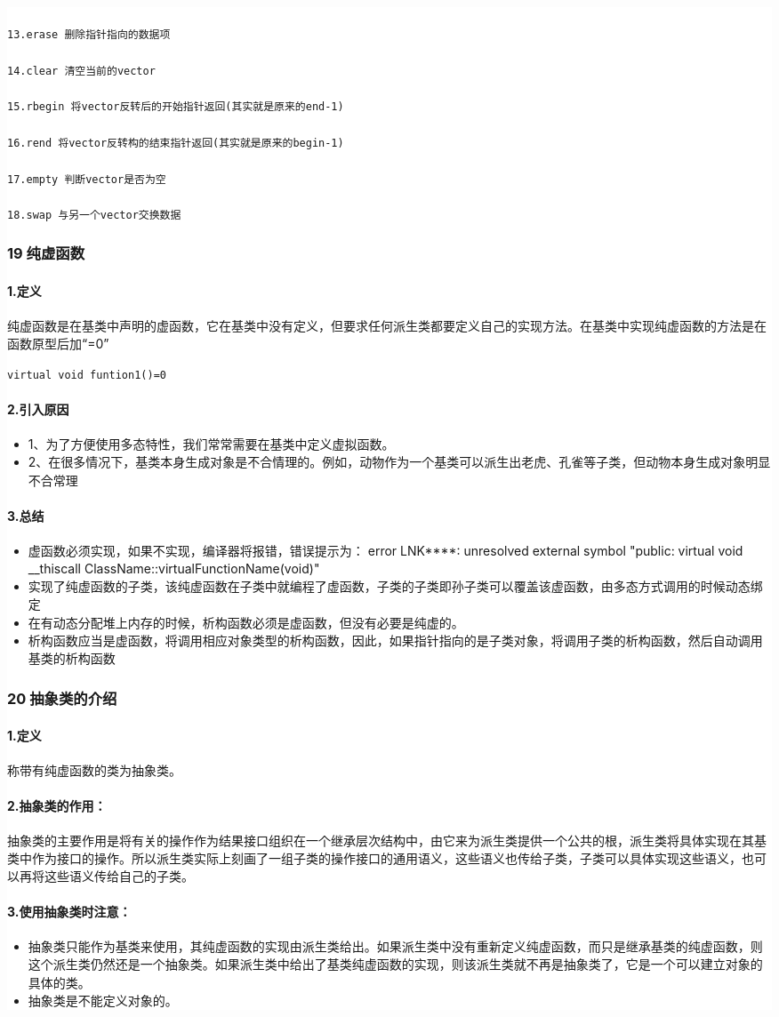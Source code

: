 ```

13.erase 删除指针指向的数据项

14.clear 清空当前的vector

15.rbegin 将vector反转后的开始指针返回(其实就是原来的end-1)

16.rend 将vector反转构的结束指针返回(其实就是原来的begin-1)

17.empty 判断vector是否为空

18.swap 与另一个vector交换数据
```

### 19 纯虚函数
#### 1.定义
纯虚函数是在基类中声明的虚函数，它在基类中没有定义，但要求任何派生类都要定义自己的实现方法。在基类中实现纯虚函数的方法是在函数原型后加“=0”
```
virtual void funtion1()=0
```
#### 2.引入原因
- 1、为了方便使用多态特性，我们常常需要在基类中定义虚拟函数。
- 2、在很多情况下，基类本身生成对象是不合情理的。例如，动物作为一个基类可以派生出老虎、孔雀等子类，但动物本身生成对象明显不合常理

#### 3.总结
- 虚函数必须实现，如果不实现，编译器将报错，错误提示为：
error LNK****: unresolved external symbol "public: virtual void __thiscall ClassName::virtualFunctionName(void)"
- 实现了纯虚函数的子类，该纯虚函数在子类中就编程了虚函数，子类的子类即孙子类可以覆盖该虚函数，由多态方式调用的时候动态绑定
- 在有动态分配堆上内存的时候，析构函数必须是虚函数，但没有必要是纯虚的。
- 析构函数应当是虚函数，将调用相应对象类型的析构函数，因此，如果指针指向的是子类对象，将调用子类的析构函数，然后自动调用基类的析构函数

### 20 抽象类的介绍
#### 1.定义
称带有纯虚函数的类为抽象类。
#### 2.抽象类的作用：
抽象类的主要作用是将有关的操作作为结果接口组织在一个继承层次结构中，由它来为派生类提供一个公共的根，派生类将具体实现在其基类中作为接口的操作。所以派生类实际上刻画了一组子类的操作接口的通用语义，这些语义也传给子类，子类可以具体实现这些语义，也可以再将这些语义传给自己的子类。
#### 3.使用抽象类时注意：
- 抽象类只能作为基类来使用，其纯虚函数的实现由派生类给出。如果派生类中没有重新定义纯虚函数，而只是继承基类的纯虚函数，则这个派生类仍然还是一个抽象类。如果派生类中给出了基类纯虚函数的实现，则该派生类就不再是抽象类了，它是一个可以建立对象的具体的类。
- 抽象类是不能定义对象的。
